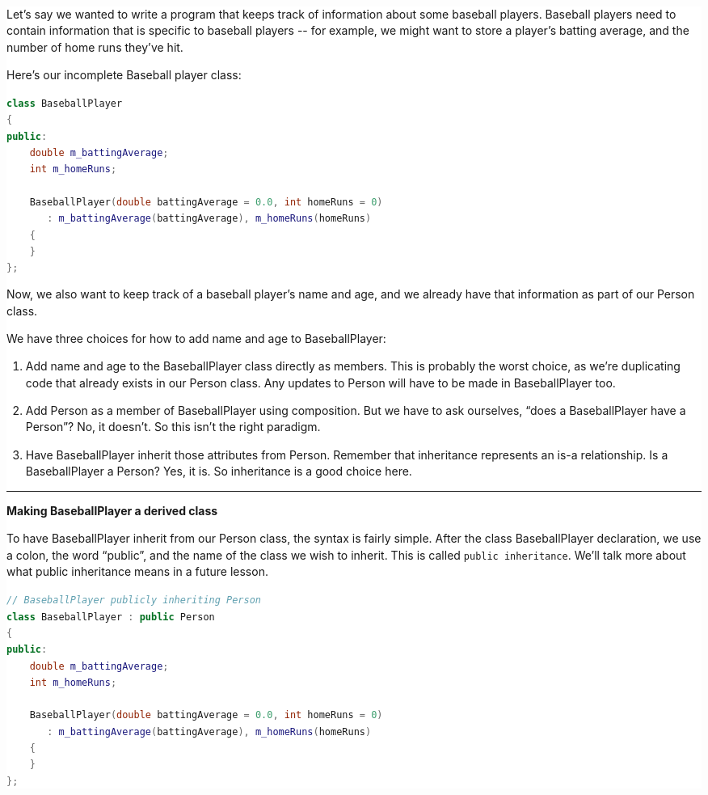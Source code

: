 Let’s say we wanted to write a program that keeps track of information about some baseball players. Baseball players need to contain information that is specific to baseball players -- for example, we might want to store a player’s batting average, and the number of home runs they’ve hit.

Here’s our incomplete Baseball player class:

```c++
class BaseballPlayer
{
public:
    double m_battingAverage;
    int m_homeRuns;
 
    BaseballPlayer(double battingAverage = 0.0, int homeRuns = 0)
       : m_battingAverage(battingAverage), m_homeRuns(homeRuns)
    {
    }
};
```

Now, we also want to keep track of a baseball player’s name and age, and we already have that information as part of our Person class.


We have three choices for how to add name and age to BaseballPlayer:

1) Add name and age to the BaseballPlayer class directly as members. This is probably the worst choice, as we’re duplicating code that already exists in our Person class. 
Any updates to Person will have to be made in BaseballPlayer too.

2) Add Person as a member of BaseballPlayer using composition. But we have to ask ourselves, “does a BaseballPlayer have a Person”? No, it doesn’t. So this isn’t the right paradigm.

3) Have BaseballPlayer inherit those attributes from Person. Remember that inheritance represents an is-a relationship. 
Is a BaseballPlayer a Person? Yes, it is. So inheritance is a good choice here.

---

**Making BaseballPlayer a derived class**

To have BaseballPlayer inherit from our Person class, the syntax is fairly simple. After the class BaseballPlayer declaration, we use a colon, the word “public”, and the name of the class we wish to inherit. This is called `public inheritance`. 
We’ll talk more about what public inheritance means in a future lesson.

```c++
// BaseballPlayer publicly inheriting Person
class BaseballPlayer : public Person
{
public:
    double m_battingAverage;
    int m_homeRuns;
 
    BaseballPlayer(double battingAverage = 0.0, int homeRuns = 0)
       : m_battingAverage(battingAverage), m_homeRuns(homeRuns)
    {
    }
};
```

